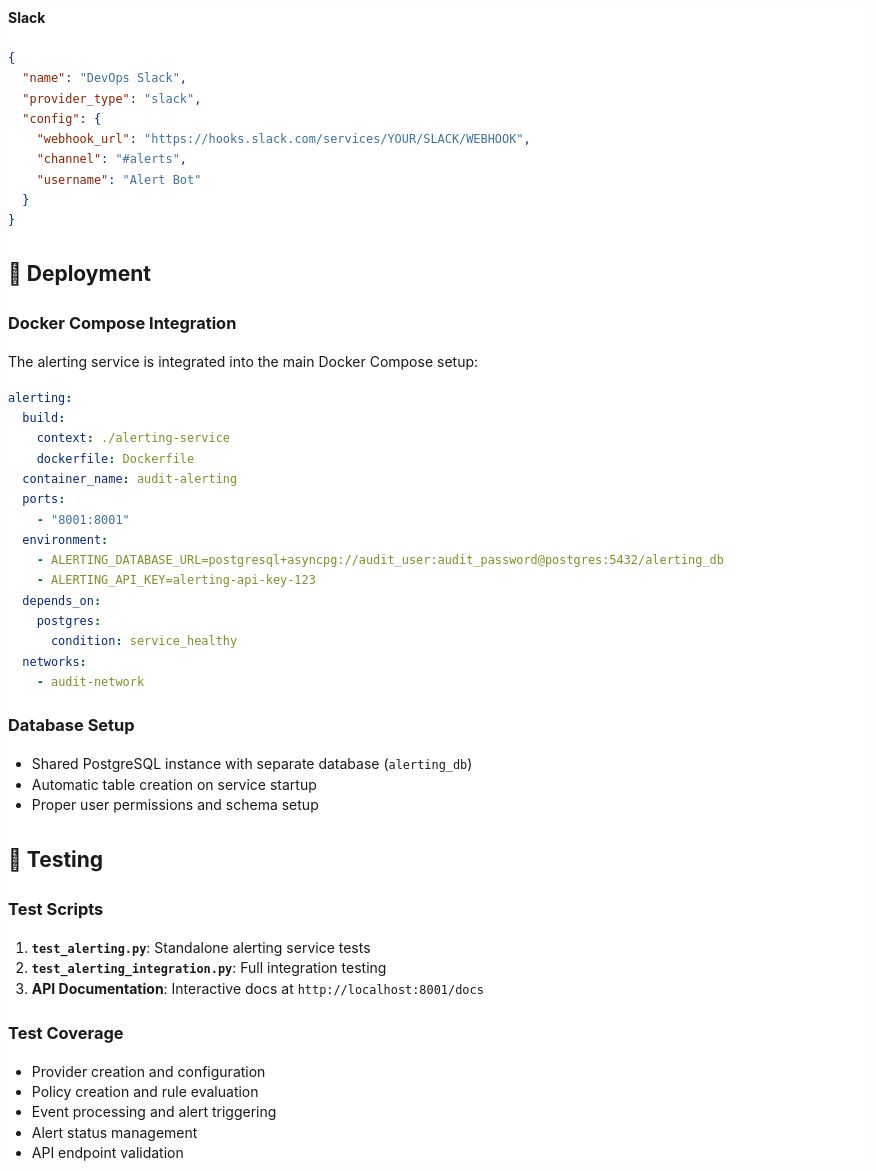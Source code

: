#### Slack
```json
{
  "name": "DevOps Slack",
  "provider_type": "slack",
  "config": {
    "webhook_url": "https://hooks.slack.com/services/YOUR/SLACK/WEBHOOK",
    "channel": "#alerts",
    "username": "Alert Bot"
  }
}
```

## 🚀 Deployment

### Docker Compose Integration
The alerting service is integrated into the main Docker Compose setup:

```yaml
alerting:
  build:
    context: ./alerting-service
    dockerfile: Dockerfile
  container_name: audit-alerting
  ports:
    - "8001:8001"
  environment:
    - ALERTING_DATABASE_URL=postgresql+asyncpg://audit_user:audit_password@postgres:5432/alerting_db
    - ALERTING_API_KEY=alerting-api-key-123
  depends_on:
    postgres:
      condition: service_healthy
  networks:
    - audit-network
```

### Database Setup
- Shared PostgreSQL instance with separate database (`alerting_db`)
- Automatic table creation on service startup
- Proper user permissions and schema setup

## 🧪 Testing

### Test Scripts
1. **`test_alerting.py`**: Standalone alerting service tests
2. **`test_alerting_integration.py`**: Full integration testing
3. **API Documentation**: Interactive docs at `http://localhost:8001/docs`

### Test Coverage
- Provider creation and configuration
- Policy creation and rule evaluation
- Event processing and alert triggering
- Alert status management
- API endpoint validation
